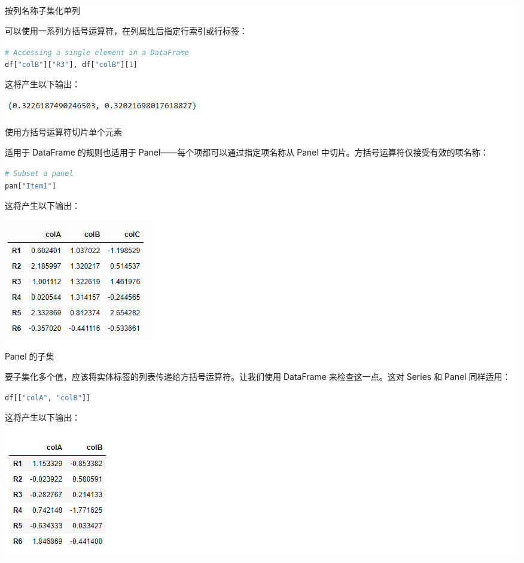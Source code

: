 按列名称子集化单列

可以使用一系列方括号运算符，在列属性后指定行索引或行标签：

```py
# Accessing a single element in a DataFrame
df["colB"]["R3"], df["colB"][1]
```

这将产生以下输出：

![](img/a1f2e659-668c-468d-bd4c-b3001ae6e32b.png)

使用方括号运算符切片单个元素

适用于 DataFrame 的规则也适用于 Panel——每个项都可以通过指定项名称从 Panel 中切片。方括号运算符仅接受有效的项名称：

```py
# Subset a panel
pan["Item1"]
```

这将产生以下输出：

![](img/a01f5d7f-9f80-4977-a4cf-2f354c42c307.png)

Panel 的子集

要子集化多个值，应该将实体标签的列表传递给方括号运算符。让我们使用 DataFrame 来检查这一点。这对 Series 和 Panel 同样适用：

```py
df[["colA", "colB"]]
```

这将产生以下输出：

![](img/ec0a9c3e-8d71-4b21-b10b-fd40e5109ade.png)
